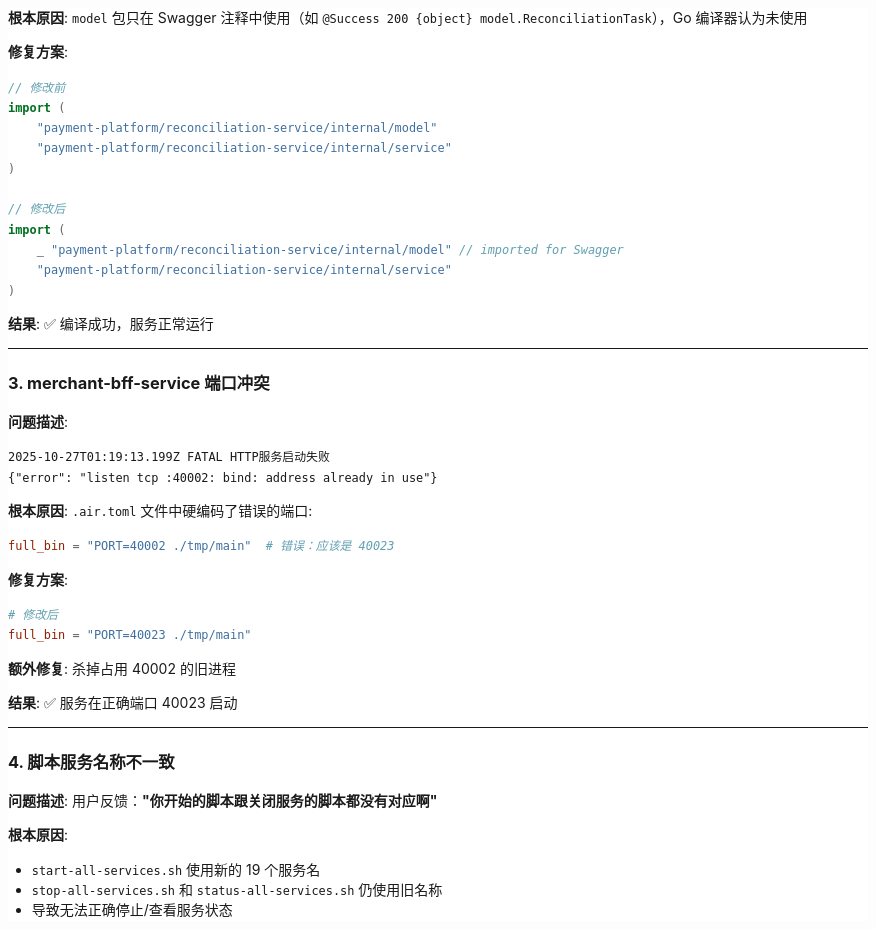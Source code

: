 **根本原因**: 
`model` 包只在 Swagger 注释中使用（如 `@Success 200 {object} model.ReconciliationTask`），Go 编译器认为未使用

**修复方案**:
```go
// 修改前
import (
    "payment-platform/reconciliation-service/internal/model"
    "payment-platform/reconciliation-service/internal/service"
)

// 修改后
import (
    _ "payment-platform/reconciliation-service/internal/model" // imported for Swagger
    "payment-platform/reconciliation-service/internal/service"
)
```

**结果**: ✅ 编译成功，服务正常运行

---

### 3. merchant-bff-service 端口冲突

**问题描述**:
```
2025-10-27T01:19:13.199Z FATAL HTTP服务启动失败 
{"error": "listen tcp :40002: bind: address already in use"}
```

**根本原因**: 
`.air.toml` 文件中硬编码了错误的端口:
```toml
full_bin = "PORT=40002 ./tmp/main"  # 错误：应该是 40023
```

**修复方案**:
```toml
# 修改后
full_bin = "PORT=40023 ./tmp/main"
```

**额外修复**: 杀掉占用 40002 的旧进程

**结果**: ✅ 服务在正确端口 40023 启动

---

### 4. 脚本服务名称不一致

**问题描述**:
用户反馈：**"你开始的脚本跟关闭服务的脚本都没有对应啊"**

**根本原因**:
- `start-all-services.sh` 使用新的 19 个服务名
- `stop-all-services.sh` 和 `status-all-services.sh` 仍使用旧名称
- 导致无法正确停止/查看服务状态
